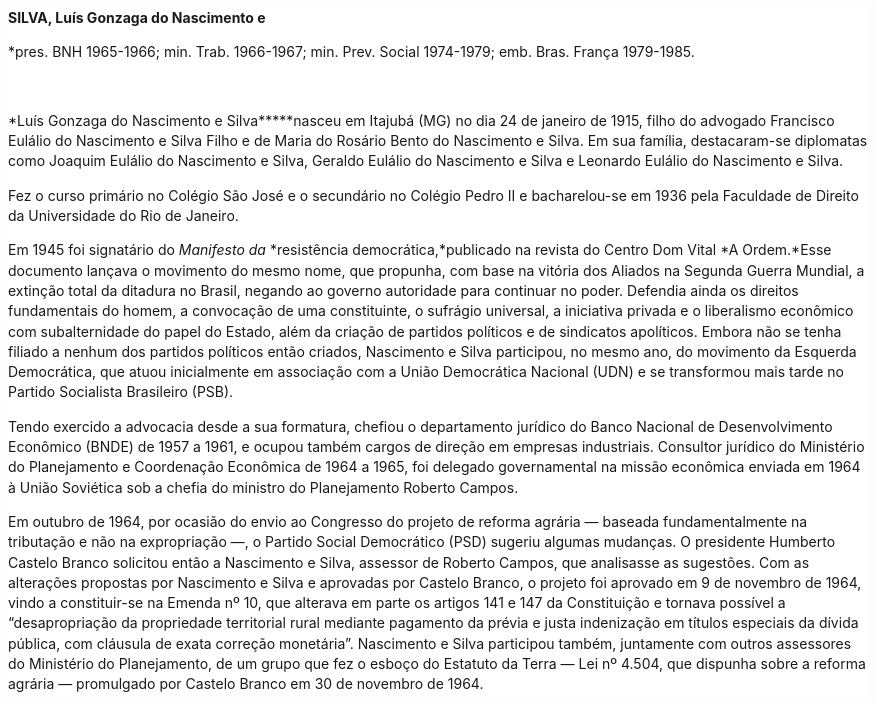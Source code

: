 **SILVA, Luís Gonzaga do Nascimento e**

\*pres. BNH 1965-1966; min. Trab. 1966-1967; min. Prev. Social
1974-1979; emb. Bras. França 1979-1985.

 

*Luís Gonzaga do Nascimento e Silva*****nasceu em Itajubá (MG) no dia 24
de janeiro de 1915, filho do advogado Francisco Eulálio do Nascimento e
Silva Filho e de Maria do Rosário Bento do Nascimento e Silva. Em sua
família, destacaram-se diplomatas como Joaquim Eulálio do Nascimento e
Silva, Geraldo Eulálio do Nascimento e Silva e Leonardo Eulálio do
Nascimento e Silva.

Fez o curso primário no Colégio São José e o secundário no Colégio Pedro
II e bacharelou-se em 1936 pela Faculdade de Direito da Universidade do
Rio de Janeiro.

Em 1945 foi signatário do *Manifesto da* *resistência
democrática,*publicado na revista do Centro Dom Vital *A Ordem.*Esse
documento lançava o movimento do mesmo nome, que propunha, com base na
vitória dos Aliados na Segunda Guerra Mundial, a extinção total da
ditadura no Brasil, negando ao governo autoridade para continuar no
poder. Defendia ainda os direitos fundamentais do homem, a convocação de
uma constituinte, o sufrágio universal, a iniciativa privada e o
liberalismo econômico com subalternidade do papel do Estado, além da
criação de partidos políticos e de sindicatos apolíticos. Embora não se
tenha filiado a nenhum dos partidos políticos então criados, Nascimento
e Silva participou, no mesmo ano, do movimento da Esquerda Democrática,
que atuou inicialmente em associação com a União Democrática Nacional
(UDN) e se transformou mais tarde no Partido Socialista Brasileiro
(PSB).

Tendo exercido a advocacia desde a sua formatura, chefiou o departamento
jurídico do Banco Nacional de Desenvolvimento Econômico (BNDE) de 1957 a
1961, e ocupou também cargos de direção em empresas industriais.
Consultor jurídico do Ministério do Planejamento e Coordenação Econômica
de 1964 a 1965, foi delegado governamental na missão econômica enviada
em 1964 à União Soviética sob a chefia do ministro do Planejamento
Roberto Campos.

Em outubro de 1964, por ocasião do envio ao Congresso do projeto de
reforma agrária — baseada fundamentalmente na tributação e não na
expropriação —, o Partido Social Democrático (PSD) sugeriu algumas
mudanças. O presidente Humberto Castelo Branco solicitou então a
Nascimento e Silva, assessor de Roberto Campos, que analisasse as
sugestões. Com as alterações propostas por Nascimento e Silva e
aprovadas por Castelo Branco, o projeto foi aprovado em 9 de novembro de
1964, vindo a constituir-se na Emenda nº 10, que alterava em parte os
artigos 141 e 147 da Constituição e tornava possível a “desapropriação
da propriedade territorial rural mediante pagamento da prévia e justa
indenização em títulos especiais da dívida pública, com cláusula de
exata correção monetária”. Nascimento e Silva participou também,
juntamente com outros assessores do Ministério do Planejamento, de um
grupo que fez o esboço do Estatuto da Terra — Lei nº 4.504, que dispunha
sobre a reforma agrária — promulgado por Castelo Branco em 30 de
novembro de 1964.

